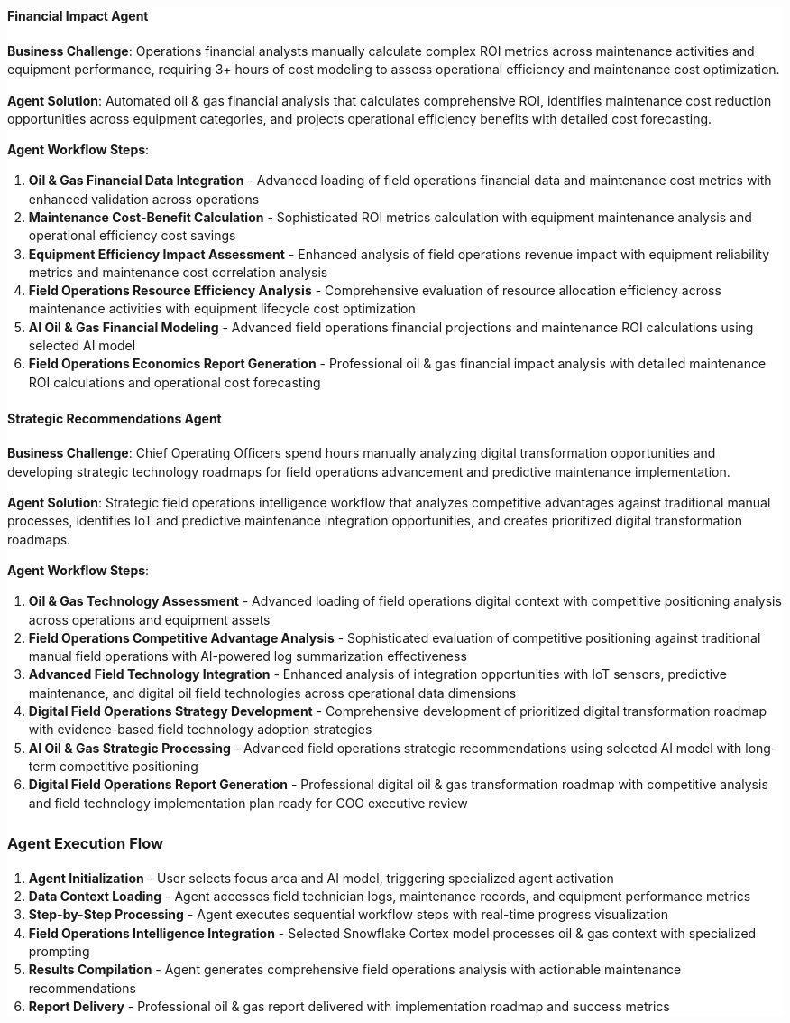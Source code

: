 #### Financial Impact Agent
**Business Challenge**: Operations financial analysts manually calculate complex ROI metrics across maintenance activities and equipment performance, requiring 3+ hours of cost modeling to assess operational efficiency and maintenance cost optimization.

**Agent Solution**: Automated oil & gas financial analysis that calculates comprehensive ROI, identifies maintenance cost reduction opportunities across equipment categories, and projects operational efficiency benefits with detailed cost forecasting.

**Agent Workflow Steps**:
1. **Oil & Gas Financial Data Integration** - Advanced loading of field operations financial data and maintenance cost metrics with enhanced validation across operations
2. **Maintenance Cost-Benefit Calculation** - Sophisticated ROI metrics calculation with equipment maintenance analysis and operational efficiency cost savings
3. **Equipment Efficiency Impact Assessment** - Enhanced analysis of field operations revenue impact with equipment reliability metrics and maintenance cost correlation analysis
4. **Field Operations Resource Efficiency Analysis** - Comprehensive evaluation of resource allocation efficiency across maintenance activities with equipment lifecycle cost optimization
5. **AI Oil & Gas Financial Modeling** - Advanced field operations financial projections and maintenance ROI calculations using selected AI model
6. **Field Operations Economics Report Generation** - Professional oil & gas financial impact analysis with detailed maintenance ROI calculations and operational cost forecasting

#### Strategic Recommendations Agent
**Business Challenge**: Chief Operating Officers spend hours manually analyzing digital transformation opportunities and developing strategic technology roadmaps for field operations advancement and predictive maintenance implementation.

**Agent Solution**: Strategic field operations intelligence workflow that analyzes competitive advantages against traditional manual processes, identifies IoT and predictive maintenance integration opportunities, and creates prioritized digital transformation roadmaps.

**Agent Workflow Steps**:
1. **Oil & Gas Technology Assessment** - Advanced loading of field operations digital context with competitive positioning analysis across operations and equipment assets
2. **Field Operations Competitive Advantage Analysis** - Sophisticated evaluation of competitive positioning against traditional manual field operations with AI-powered log summarization effectiveness
3. **Advanced Field Technology Integration** - Enhanced analysis of integration opportunities with IoT sensors, predictive maintenance, and digital oil field technologies across operational data dimensions
4. **Digital Field Operations Strategy Development** - Comprehensive development of prioritized digital transformation roadmap with evidence-based field technology adoption strategies
5. **AI Oil & Gas Strategic Processing** - Advanced field operations strategic recommendations using selected AI model with long-term competitive positioning
6. **Digital Field Operations Report Generation** - Professional digital oil & gas transformation roadmap with competitive analysis and field technology implementation plan ready for COO executive review

### Agent Execution Flow

1. **Agent Initialization** - User selects focus area and AI model, triggering specialized agent activation
2. **Data Context Loading** - Agent accesses field technician logs, maintenance records, and equipment performance metrics
3. **Step-by-Step Processing** - Agent executes sequential workflow steps with real-time progress visualization
4. **Field Operations Intelligence Integration** - Selected Snowflake Cortex model processes oil & gas context with specialized prompting
5. **Results Compilation** - Agent generates comprehensive field operations analysis with actionable maintenance recommendations
6. **Report Delivery** - Professional oil & gas report delivered with implementation roadmap and success metrics
